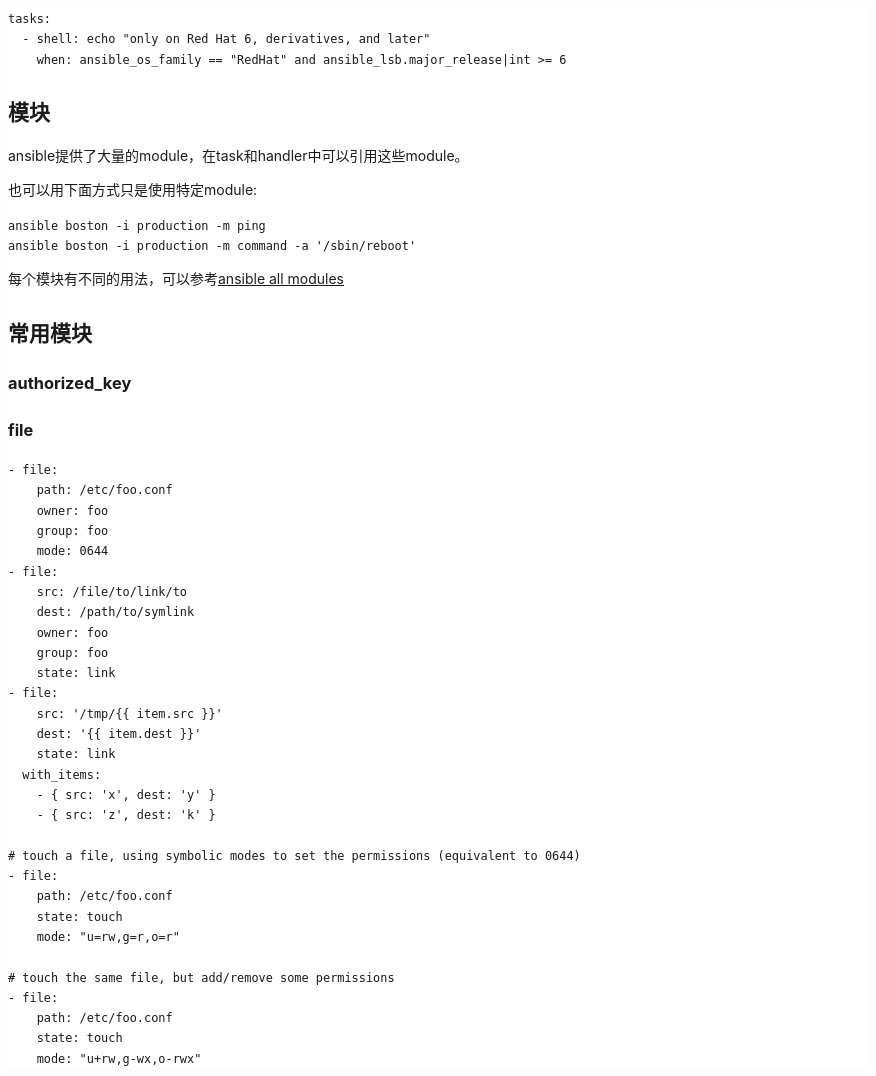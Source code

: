 	tasks:
	  - shell: echo "only on Red Hat 6, derivatives, and later"
		when: ansible_os_family == "RedHat" and ansible_lsb.major_release|int >= 6

## 模块

ansible提供了大量的module，在task和handler中可以引用这些module。

也可以用下面方式只是使用特定module:

	ansible boston -i production -m ping
	ansible boston -i production -m command -a '/sbin/reboot'

每个模块有不同的用法，可以参考[ansible all modules][6]

## 常用模块

### authorized_key

### file

	- file:
	    path: /etc/foo.conf
	    owner: foo
	    group: foo
	    mode: 0644
	- file:
	    src: /file/to/link/to
	    dest: /path/to/symlink
	    owner: foo
	    group: foo
	    state: link
	- file:
	    src: '/tmp/{{ item.src }}'
	    dest: '{{ item.dest }}'
	    state: link
	  with_items:
	    - { src: 'x', dest: 'y' }
	    - { src: 'z', dest: 'k' }
	
	# touch a file, using symbolic modes to set the permissions (equivalent to 0644)
	- file:
	    path: /etc/foo.conf
	    state: touch
	    mode: "u=rw,g=r,o=r"
	
	# touch the same file, but add/remove some permissions
	- file:
	    path: /etc/foo.conf
	    state: touch
	    mode: "u+rw,g-wx,o-rwx"
	

[1]: https://docs.ansible.com/ansible/latest/intro_installation.html  "ansible documents" 
[2]: https://docs.ansible.com/ansible/latest/intro_dynamic_inventory.html "ansible Dynamic Inventory"
[3]: https://docs.ansible.com/ansible/latest/playbooks_best_practices.html "ansible playbook Best Practices"
[4]: https://docs.ansible.com/ansible/latest/playbooks_delegation.html  "ansible Delegation, Rolling Updates, and Local Actions"
[5]: https://docs.ansible.com/ansible/latest/playbooks_templating.html "ansible  Jinja2 templating"
[6]: https://docs.ansible.com/ansible/latest/list_of_all_modules.html "ansible all modules"
[7]: https://serverfault.com/questions/638507/how-to-access-host-variable-of-a-different-host-with-ansible  "how to access host variable of a different host with Ansible?"
[8]: https://docs.ansible.com/ansible/latest/user_guide/playbooks_loops.html "Ansible Loops"
[9]: https://docs.ansible.com/ansible/latest/user_guide/playbooks_conditionals.html#the-when-statement "ansible Conditionals"
[10]: https://docs.ansible.com/ansible/latest/reference_appendices/special_variables.html "ansible special variables"